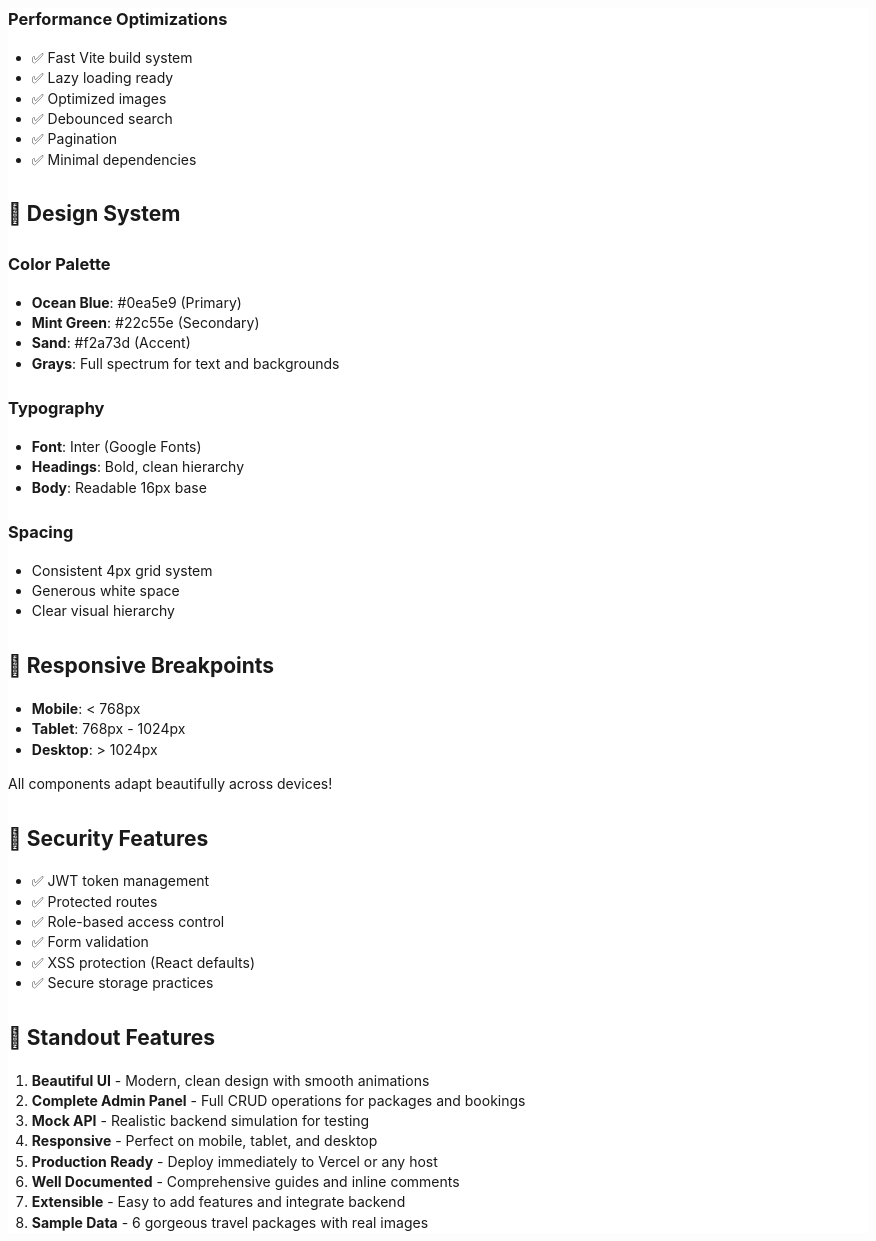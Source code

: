 ### Performance Optimizations
- ✅ Fast Vite build system
- ✅ Lazy loading ready
- ✅ Optimized images
- ✅ Debounced search
- ✅ Pagination
- ✅ Minimal dependencies

## 🎨 Design System

### Color Palette
- **Ocean Blue**: #0ea5e9 (Primary)
- **Mint Green**: #22c55e (Secondary)
- **Sand**: #f2a73d (Accent)
- **Grays**: Full spectrum for text and backgrounds

### Typography
- **Font**: Inter (Google Fonts)
- **Headings**: Bold, clean hierarchy
- **Body**: Readable 16px base

### Spacing
- Consistent 4px grid system
- Generous white space
- Clear visual hierarchy

## 📱 Responsive Breakpoints

- **Mobile**: < 768px
- **Tablet**: 768px - 1024px
- **Desktop**: > 1024px

All components adapt beautifully across devices!

## 🔐 Security Features

- ✅ JWT token management
- ✅ Protected routes
- ✅ Role-based access control
- ✅ Form validation
- ✅ XSS protection (React defaults)
- ✅ Secure storage practices

## 🌟 Standout Features

1. **Beautiful UI** - Modern, clean design with smooth animations
2. **Complete Admin Panel** - Full CRUD operations for packages and bookings
3. **Mock API** - Realistic backend simulation for testing
4. **Responsive** - Perfect on mobile, tablet, and desktop
5. **Production Ready** - Deploy immediately to Vercel or any host
6. **Well Documented** - Comprehensive guides and inline comments
7. **Extensible** - Easy to add features and integrate backend
8. **Sample Data** - 6 gorgeous travel packages with real images
